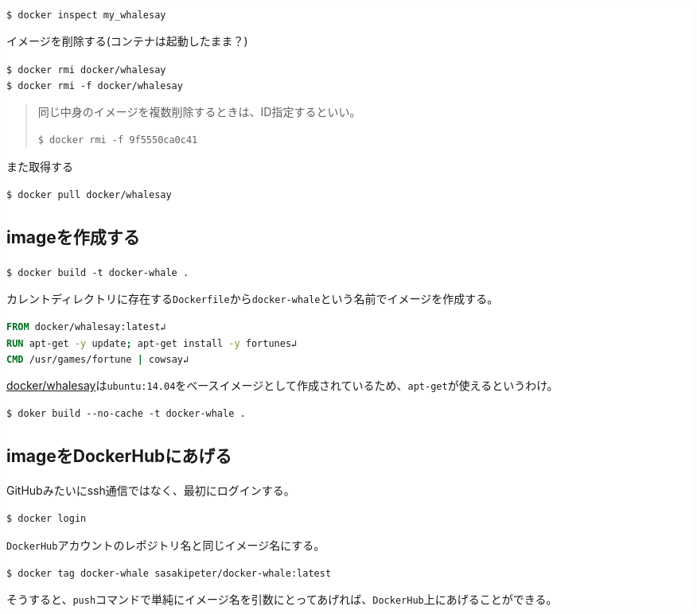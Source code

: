 ```shell
$ docker inspect my_whalesay
```

イメージを削除する(コンテナは起動したまま？)

```shell
$ docker rmi docker/whalesay
$ docker rmi -f docker/whalesay
```

> 同じ中身のイメージを複数削除するときは、ID指定するといい。
>
> ```shell
> $ docker rmi -f 9f5550ca0c41
> ```

また取得する

```shell
$ docker pull docker/whalesay
```

## imageを作成する

```shell
$ docker build -t docker-whale .
```

カレントディレクトリに存在する`Dockerfile`から`docker-whale`という名前でイメージを作成する。

```dockerfile
FROM docker/whalesay:latest↲
RUN apt-get -y update; apt-get install -y fortunes↲
CMD /usr/games/fortune | cowsay↲
```

[docker/whalesay](https://hub.docker.com/r/docker/whalesay)は`ubuntu:14.04`をベースイメージとして作成されているため、`apt-get`が使えるというわけ。

```shell
$ doker build --no-cache -t docker-whale .
```

## imageをDockerHubにあげる

GitHubみたいにssh通信ではなく、最初にログインする。

```shell
$ docker login
```

`DockerHub`アカウントのレポジトリ名と同じイメージ名にする。

```shell
$ docker tag docker-whale sasakipeter/docker-whale:latest
```

そうすると、`push`コマンドで単純にイメージ名を引数にとってあげれば、`DockerHub`上にあげることができる。
